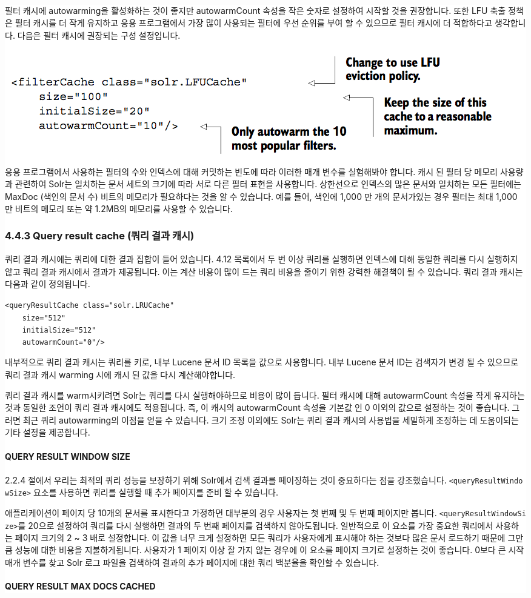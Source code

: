 필터 캐시에 autowarming을 활성화하는 것이 좋지만 autowarmCount 속성을 작은 숫자로 설정하여 시작할 것을 권장합니다. 또한 LFU 축출 정책은 필터 캐시를 더 작게 유지하고 응용 프로그램에서 가장 많이 사용되는 필터에 우선 순위를 부여 할 수 있으므로 필터 캐시에 더 적합하다고 생각합니다.
다음은 필터 캐시에 권장되는 구성 설정입니다.

![](images/chap4_25.png)

응용 프로그램에서 사용하는 필터의 수와 인덱스에 대해 커밋하는 빈도에 따라 이러한 매개 변수를 실험해봐야 합니다.
캐시 된 필터 당 메모리 사용량과 관련하여 Solr는 일치하는 문서 세트의 크기에 따라 서로 다른 필터 표현을 사용합니다. 상한선으로 인덱스의 많은 문서와 일치하는 모든 필터에는 MaxDoc (색인의 문서 수) 비트의 메모리가 필요하다는 것을 알 수 있습니다. 예를 들어, 색인에 1,000 만 개의 문서가있는 경우 필터는 최대 1,000 만 비트의 메모리 또는 약 1.2MB의 메모리를 사용할 수 있습니다.



### 4.4.3 Query result cache (쿼리 결과 캐시)

쿼리 결과 캐시에는 쿼리에 대한 결과 집합이 들어 있습니다. 4.12 목록에서 두 번 이상 쿼리를 실행하면 인덱스에 대해 동일한 쿼리를 다시 실행하지 않고 쿼리 결과 캐시에서 결과가 제공됩니다. 이는 계산 비용이 많이 드는 쿼리 비용을 줄이기 위한 강력한 해결책이 될 수 있습니다. 쿼리 결과 캐시는 다음과 같이 정의됩니다.

```
<queryResultCache class="solr.LRUCache"
    size="512"
    initialSize="512"
    autowarmCount="0"/>
```

내부적으로 쿼리 결과 캐시는 쿼리를 키로, 내부 Lucene 문서 ID 목록을 값으로 사용합니다. 내부 Lucene 문서 ID는 검색자가 변경 될 수 있으므로 쿼리 결과 캐시 warming 시에 캐시 된 값을 다시 계산해야합니다.

쿼리 결과 캐시를 warm시키려면 Solr는 쿼리를 다시 실행해야하므로 비용이 많이 듭니다. 필터 캐시에 대해 autowarmCount 속성을 작게 유지하는 것과 동일한 조언이 쿼리 결과 캐시에도 적용됩니다. 즉, 이 캐시의 autowarmCount 속성을 기본값 인 0 이외의 값으로 설정하는 것이 좋습니다. 그러면 최근 쿼리 autowarming의 이점을 얻을 수 있습니다.
크기 조정 이외에도 Solr는 쿼리 결과 캐시의 사용법을 세밀하게 조정하는 데 도움이되는 기타 설정을 제공합니다.



#### QUERY RESULT WINDOW SIZE

2.2.4 절에서 우리는 최적의 쿼리 성능을 보장하기 위해 Solr에서 검색 결과를 페이징하는 것이 중요하다는 점을 강조했습니다. `<queryResultWindowSize>` 요소를 사용하면 쿼리를 실행할 때 추가 페이지를 준비 할 수 있습니다.

애플리케이션이 페이지 당 10개의 문서를 표시한다고 가정하면 대부분의 경우 사용자는 첫 번째 및 두 번째 페이지만 봅니다. `<queryResultWindowSize>`를 20으로 설정하여 쿼리를 다시 실행하면 결과의 두 번째 페이지를 검색하지 않아도됩니다. 일반적으로 이 요소를 가장 중요한 쿼리에서 사용하는 페이지 크기의 2 ~ 3 배로 설정합니다. 이 값을 너무 크게 설정하면 모든 쿼리가 사용자에게 표시해야 하는 것보다 많은 문서 로드하기 때문에 그만큼 성능에 대한 비용을 지불하게됩니다. 사용자가 1 페이지 이상 잘 가지 않는 경우에 이 요소를 페이지 크기로 설정하는 것이 좋습니다. 0보다 큰 시작 매개 변수를 찾고 Solr 로그 파일을 검색하여 결과의 추가 페이지에 대한 쿼리 백분율을 확인할 수 있습니다.



#### QUERY RESULT MAX DOCS CACHED
